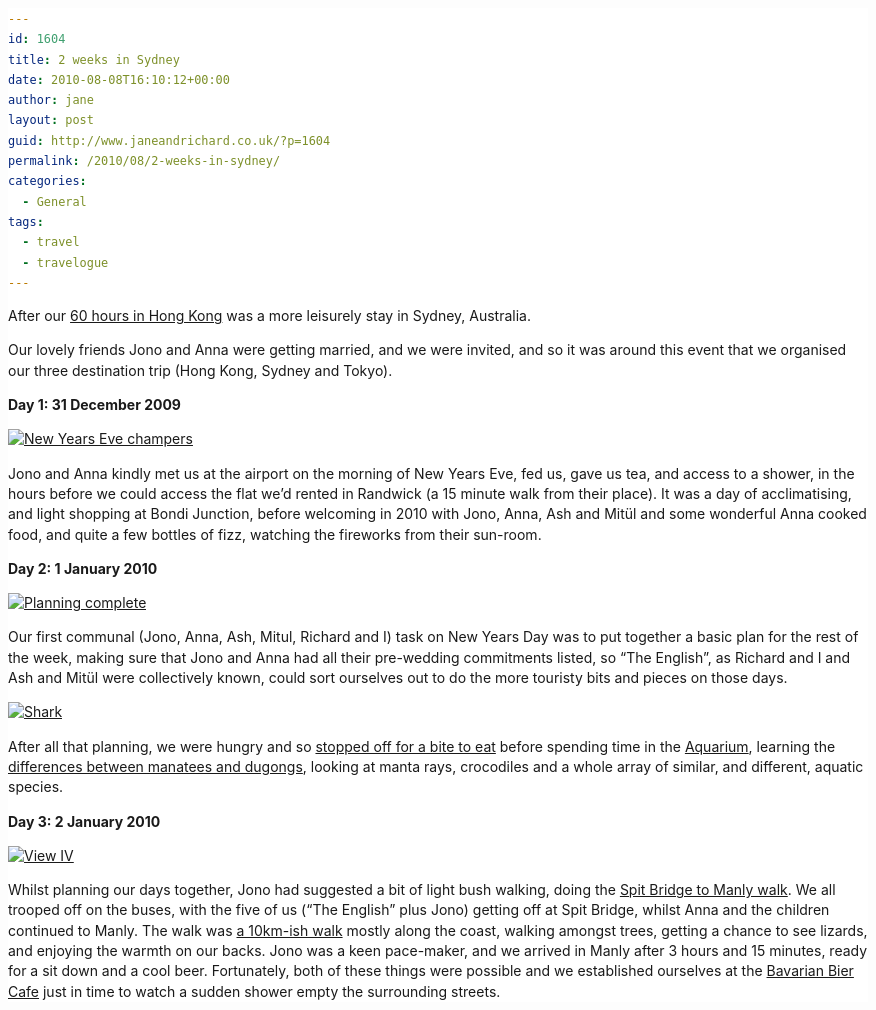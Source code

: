```yaml
---
id: 1604
title: 2 weeks in Sydney
date: 2010-08-08T16:10:12+00:00
author: jane
layout: post
guid: http://www.janeandrichard.co.uk/?p=1604
permalink: /2010/08/2-weeks-in-sydney/
categories:
  - General
tags:
  - travel
  - travelogue
---
```

After our [60 hours in Hong Kong](http://www.janeandrichard.co.uk/2010/07/60-hours-in-hong-kong/) was a more leisurely stay in Sydney, Australia.

Our lovely friends Jono and Anna were getting married, and we were invited, and so it was around this event that we organised our three destination trip (Hong Kong, Sydney and Tokyo).

**Day 1: 31 December 2009**

[<img src="http://farm5.static.flickr.com/4014/4362549653_08d116e51a.jpg" alt="New Years Eve champers" width="500" height="334" />](http://www.flickr.com/photos/janed/4362549653/ "New Years Eve champers by Jane Dallaway, on Flickr")

Jono and Anna kindly met us at the airport on the morning of New Years Eve, fed us, gave us tea, and access to a shower, in the hours before we could access the flat we&#8217;d rented in Randwick (a 15 minute walk from their place). It was a day of acclimatising, and light shopping at Bondi Junction, before welcoming in 2010 with Jono, Anna, Ash and Mitül and some wonderful Anna cooked food, and quite a few bottles of fizz, watching the fireworks from their sun-room.

**Day 2: 1 January 2010**

[<img src="http://farm5.static.flickr.com/4070/4362589751_c81f754b6a.jpg" alt="Planning complete" width="500" height="334" />](http://www.flickr.com/photos/janed/4362589751/ "Planning complete by Jane Dallaway, on Flickr")

Our first communal (Jono, Anna, Ash, Mitul, Richard and I) task on New Years Day was to put together a basic plan for the rest of the week, making sure that Jono and Anna had all their pre-wedding commitments listed, so &#8220;The English&#8221;, as Richard and I and Ash and Mitül were collectively known, could sort ourselves out to do the more touristy bits and pieces on those days.

[<img src="http://farm5.static.flickr.com/4016/4373671996_b4f0f387f9.jpg" alt="Shark" width="500" height="334" />](http://www.flickr.com/photos/janed/4373671996/ "Shark by Jane Dallaway, on Flickr")

After all that planning, we were hungry and so [stopped off for a bite to eat](http://www.blackbirdcafe.com.au/) before spending time in the [Aquarium](http://sydneyaquarium.myfun.com.au/), learning the [differences between manatees and dugongs](http://en.allexperts.com/q/Wild-Animals-705/Difference.htm), looking at manta rays, crocodiles and a whole array of similar, and different, aquatic species.

**Day 3: 2 January 2010**

[<img src="http://farm3.static.flickr.com/2689/4391169813_37d88224cd.jpg" alt="View IV" width="500" height="335" />](http://www.flickr.com/photos/janed/4391169813/ "View IV by Jane Dallaway, on Flickr")

Whilst planning our days together, Jono had suggested a bit of light bush walking, doing the [Spit Bridge to Manly walk](http://www.openroad.com.au/travel_onfoot_thespittomanly.asp). We all trooped off on the buses, with the five of us (&#8220;The English&#8221; plus Jono) getting off at Spit Bridge, whilst Anna and the children continued to Manly. The walk was [a 10km-ish walk](http://maps.google.com/?q=http://static.janeandrichard.co.uk/maps/2010/01-Jan-10-22_29-SYDSpitToManley.kml) mostly along the coast, walking amongst trees, getting a chance to see lizards, and enjoying the warmth on our backs. Jono was a keen pace-maker, and we arrived in Manly after 3 hours and 15 minutes, ready for a sit down and a cool beer. Fortunately, both of these things were possible and we established ourselves at the [Bavarian Bier Cafe](http://www.bavarianshavemorefun.com/home/) just in time to watch a sudden shower empty the surrounding streets.
